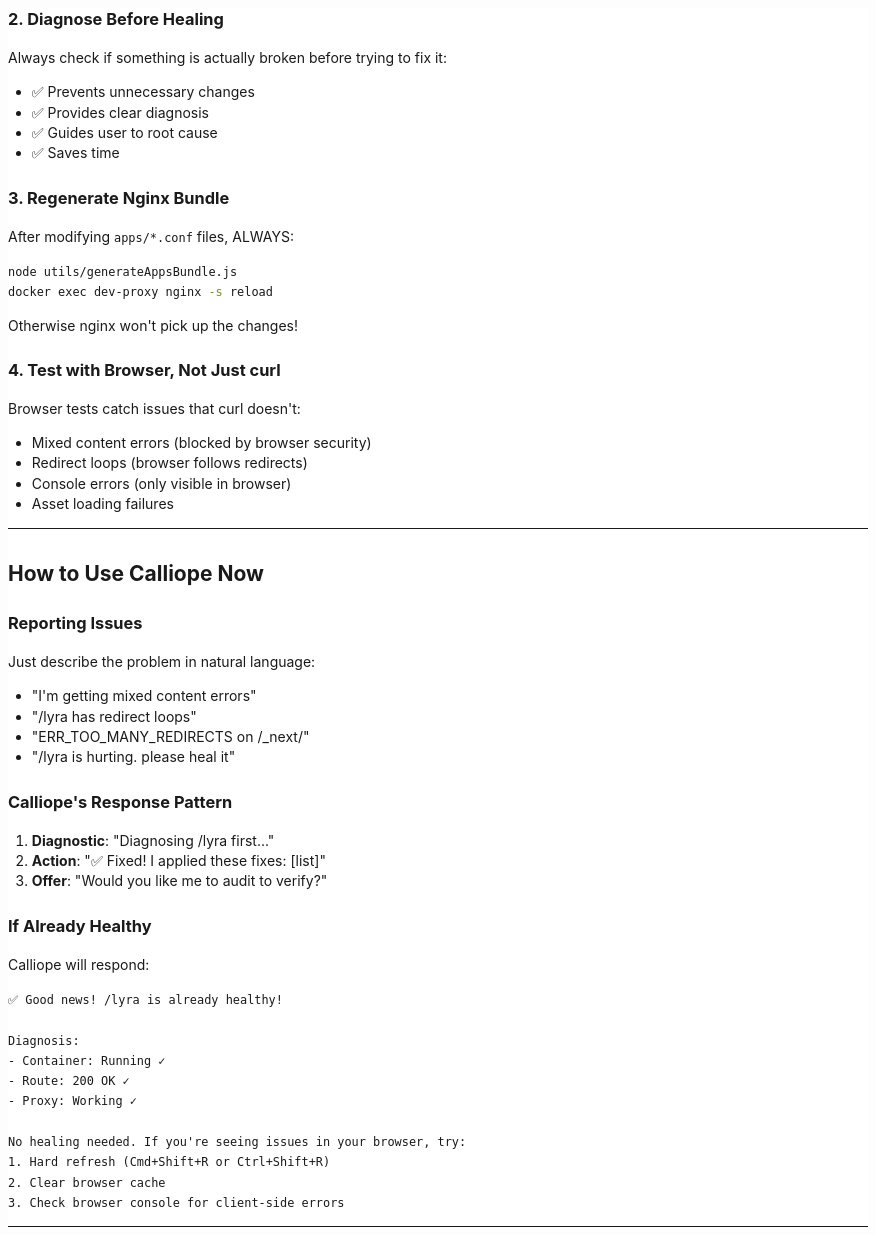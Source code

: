 ### 2. Diagnose Before Healing
Always check if something is actually broken before trying to fix it:
- ✅ Prevents unnecessary changes
- ✅ Provides clear diagnosis
- ✅ Guides user to root cause
- ✅ Saves time

### 3. Regenerate Nginx Bundle
After modifying `apps/*.conf` files, ALWAYS:
```bash
node utils/generateAppsBundle.js
docker exec dev-proxy nginx -s reload
```

Otherwise nginx won't pick up the changes!

### 4. Test with Browser, Not Just curl
Browser tests catch issues that curl doesn't:
- Mixed content errors (blocked by browser security)
- Redirect loops (browser follows redirects)
- Console errors (only visible in browser)
- Asset loading failures

---

## How to Use Calliope Now

### Reporting Issues
Just describe the problem in natural language:
- "I'm getting mixed content errors"
- "/lyra has redirect loops"
- "ERR_TOO_MANY_REDIRECTS on /_next/"
- "/lyra is hurting. please heal it"

### Calliope's Response Pattern
1. **Diagnostic**: "Diagnosing /lyra first..."
2. **Action**: "✅ Fixed! I applied these fixes: [list]"
3. **Offer**: "Would you like me to audit to verify?"

### If Already Healthy
Calliope will respond:
```
✅ Good news! /lyra is already healthy!

Diagnosis:
- Container: Running ✓
- Route: 200 OK ✓
- Proxy: Working ✓

No healing needed. If you're seeing issues in your browser, try:
1. Hard refresh (Cmd+Shift+R or Ctrl+Shift+R)
2. Clear browser cache
3. Check browser console for client-side errors
```

---